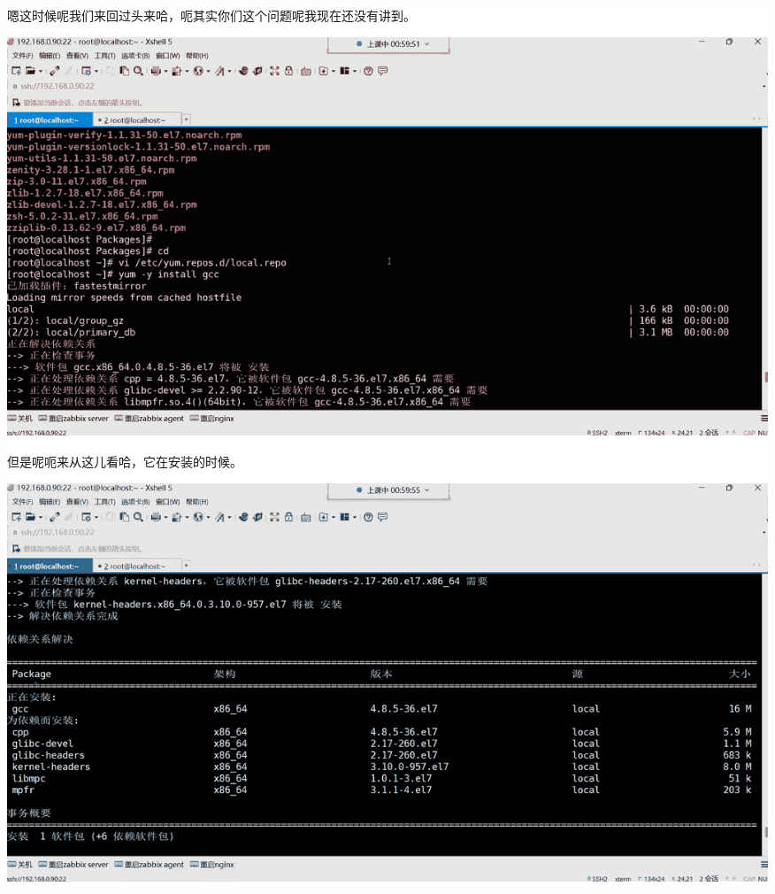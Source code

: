 嗯这时候呢我们来回过头来哈，呃其实你们这个问题呢我现在还没有讲到。

![](img/dff09b6f4cbf76b1007ae0a021556843_21.png)

但是呢呃来从这儿看哈，它在安装的时候。

![](img/dff09b6f4cbf76b1007ae0a021556843_23.png)
